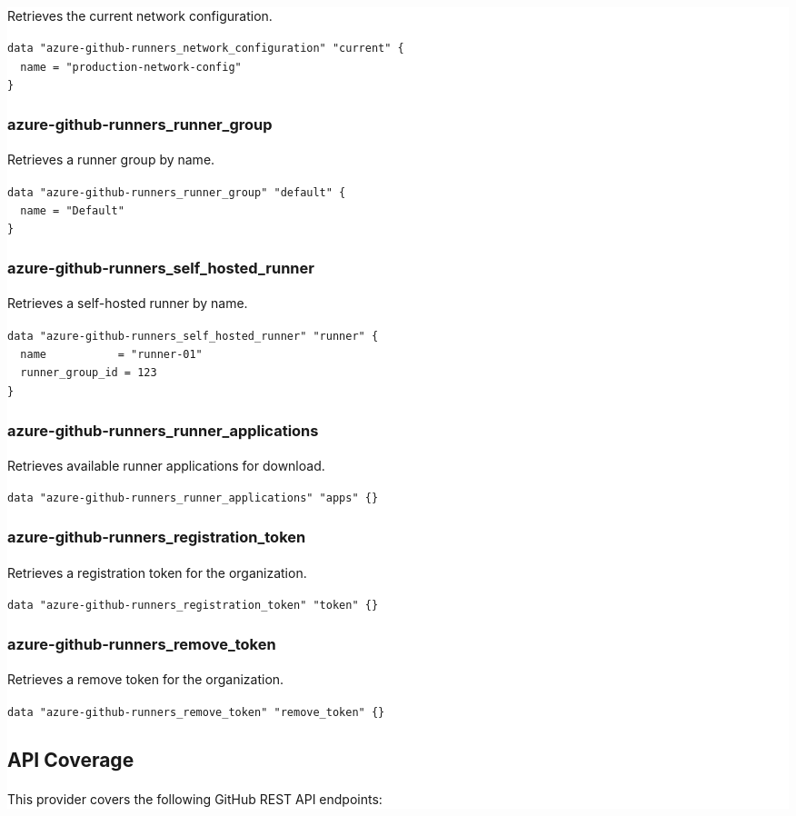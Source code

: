 Retrieves the current network configuration.

```hcl
data "azure-github-runners_network_configuration" "current" {
  name = "production-network-config"
}
```

### azure-github-runners_runner_group

Retrieves a runner group by name.

```hcl
data "azure-github-runners_runner_group" "default" {
  name = "Default"
}
```

### azure-github-runners_self_hosted_runner

Retrieves a self-hosted runner by name.

```hcl
data "azure-github-runners_self_hosted_runner" "runner" {
  name           = "runner-01"
  runner_group_id = 123
}
```

### azure-github-runners_runner_applications

Retrieves available runner applications for download.

```hcl
data "azure-github-runners_runner_applications" "apps" {}
```

### azure-github-runners_registration_token

Retrieves a registration token for the organization.

```hcl
data "azure-github-runners_registration_token" "token" {}
```

### azure-github-runners_remove_token

Retrieves a remove token for the organization.

```hcl
data "azure-github-runners_remove_token" "remove_token" {}
```

## API Coverage

This provider covers the following GitHub REST API endpoints:
